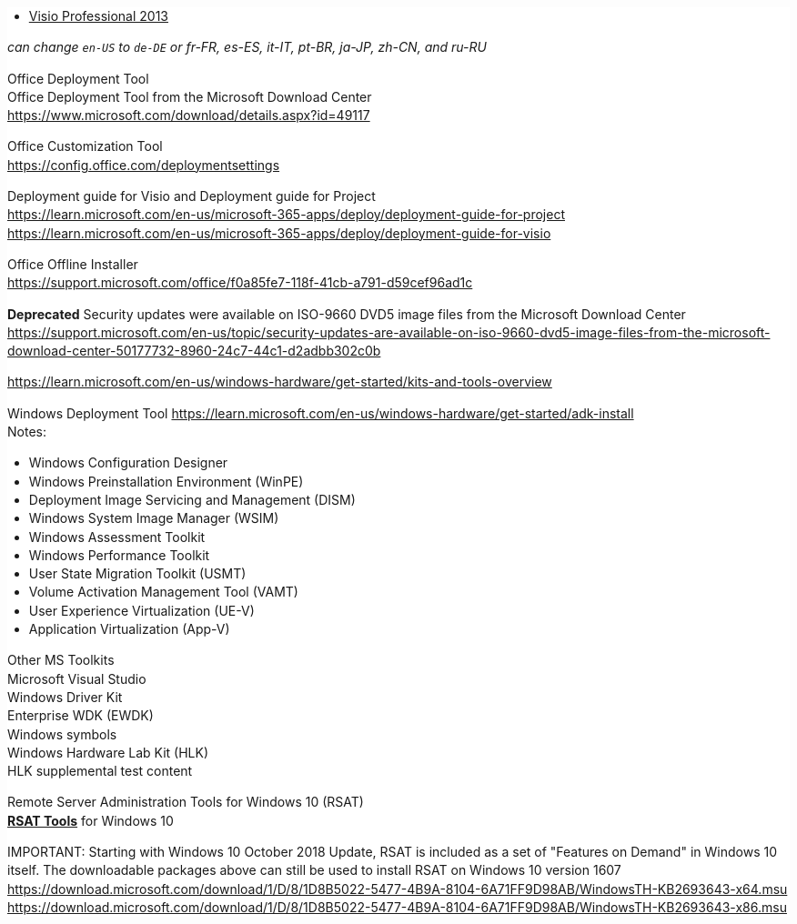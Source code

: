  - [Visio Professional 2013](http://officecdn.microsoft.com/pr/39168D7E-077B-48E7-872C-B232C3E72675/media/en-US/VisioProRetail.img)

*can change `en-US` to `de-DE` or fr-FR, es-ES, it-IT, pt-BR, ja-JP, zh-CN, and ru-RU*



Office Deployment Tool<br>
Office Deployment Tool from the Microsoft Download Center<br>
https://www.microsoft.com/download/details.aspx?id=49117

Office Customization Tool<br>
https://config.office.com/deploymentsettings


Deployment guide for Visio and Deployment guide for Project<br>
https://learn.microsoft.com/en-us/microsoft-365-apps/deploy/deployment-guide-for-project<br>
https://learn.microsoft.com/en-us/microsoft-365-apps/deploy/deployment-guide-for-visio

Office Offline Installer<br>
https://support.microsoft.com/office/f0a85fe7-118f-41cb-a791-d59cef96ad1c


**Deprecated** Security updates were available on ISO-9660 DVD5 image files from the Microsoft Download Center<br>
https://support.microsoft.com/en-us/topic/security-updates-are-available-on-iso-9660-dvd5-image-files-from-the-microsoft-download-center-50177732-8960-24c7-44c1-d2adbb302c0b


https://learn.microsoft.com/en-us/windows-hardware/get-started/kits-and-tools-overview

Windows Deployment Tool
https://learn.microsoft.com/en-us/windows-hardware/get-started/adk-install<br>
Notes:
* Windows Configuration Designer
* Windows Preinstallation Environment (WinPE)
* Deployment Image Servicing and Management (DISM)
* Windows System Image Manager (WSIM)
* Windows Assessment Toolkit
* Windows Performance Toolkit
* User State Migration Toolkit (USMT)
* Volume Activation Management Tool (VAMT)
* User Experience Virtualization (UE-V)
* Application Virtualization (App-V)

Other MS Toolkits<br>
Microsoft Visual Studio<br>
Windows Driver Kit<br>
Enterprise WDK (EWDK)<br>
Windows symbols<br>
Windows Hardware Lab Kit (HLK)<br>
HLK supplemental test content

Remote Server Administration Tools for Windows 10 (RSAT)<br>
[**RSAT Tools**](https://www.microsoft.com/en-my/download/details.aspx?id=45520) for Windows 10

IMPORTANT: Starting with Windows 10 October 2018 Update, RSAT is included as a set of "Features on Demand" in Windows 10 itself. The downloadable packages above can still be used to install RSAT on Windows 10 version 1607<br>
https://download.microsoft.com/download/1/D/8/1D8B5022-5477-4B9A-8104-6A71FF9D98AB/WindowsTH-KB2693643-x64.msu<br>
https://download.microsoft.com/download/1/D/8/1D8B5022-5477-4B9A-8104-6A71FF9D98AB/WindowsTH-KB2693643-x86.msu
